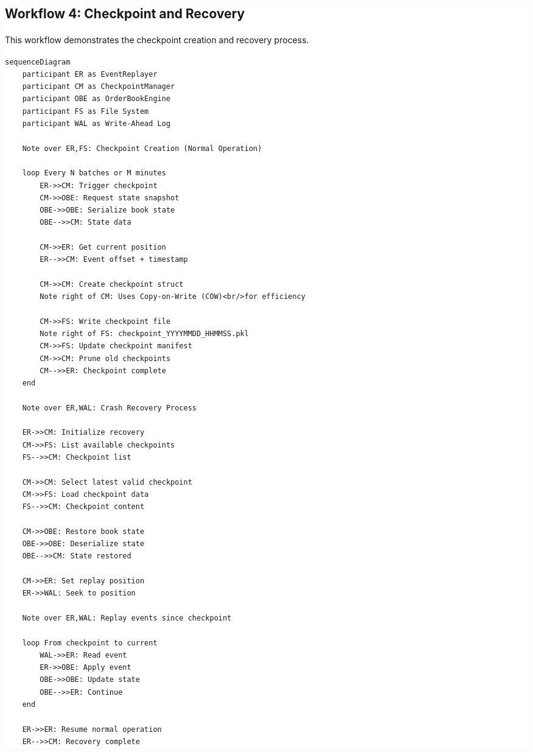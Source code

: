 ## Workflow 4: Checkpoint and Recovery

This workflow demonstrates the checkpoint creation and recovery process.

```mermaid
sequenceDiagram
    participant ER as EventReplayer
    participant CM as CheckpointManager
    participant OBE as OrderBookEngine
    participant FS as File System
    participant WAL as Write-Ahead Log
    
    Note over ER,FS: Checkpoint Creation (Normal Operation)
    
    loop Every N batches or M minutes
        ER->>CM: Trigger checkpoint
        CM->>OBE: Request state snapshot
        OBE->>OBE: Serialize book state
        OBE-->>CM: State data
        
        CM->>ER: Get current position
        ER-->>CM: Event offset + timestamp
        
        CM->>CM: Create checkpoint struct
        Note right of CM: Uses Copy-on-Write (COW)<br/>for efficiency
        
        CM->>FS: Write checkpoint file
        Note right of FS: checkpoint_YYYYMMDD_HHMMSS.pkl
        CM->>FS: Update checkpoint manifest
        CM->>CM: Prune old checkpoints
        CM-->>ER: Checkpoint complete
    end
    
    Note over ER,WAL: Crash Recovery Process
    
    ER->>CM: Initialize recovery
    CM->>FS: List available checkpoints
    FS-->>CM: Checkpoint list
    
    CM->>CM: Select latest valid checkpoint
    CM->>FS: Load checkpoint data
    FS-->>CM: Checkpoint content
    
    CM->>OBE: Restore book state
    OBE->>OBE: Deserialize state
    OBE-->>CM: State restored
    
    CM->>ER: Set replay position
    ER->>WAL: Seek to position
    
    Note over ER,WAL: Replay events since checkpoint
    
    loop From checkpoint to current
        WAL->>ER: Read event
        ER->>OBE: Apply event
        OBE->>OBE: Update state
        OBE-->>ER: Continue
    end
    
    ER->>ER: Resume normal operation
    ER-->>CM: Recovery complete
```
